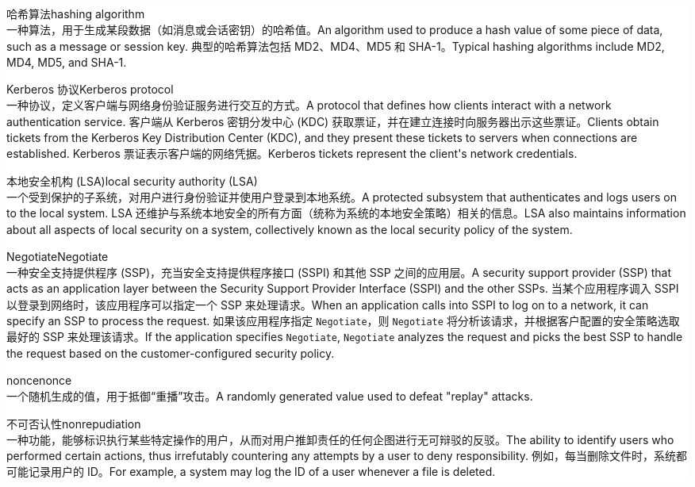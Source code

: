  <span data-ttu-id="63897-158">哈希算法</span><span class="sxs-lookup"><span data-stu-id="63897-158">hashing algorithm</span></span>  
 <span data-ttu-id="63897-159">一种算法，用于生成某段数据（如消息或会话密钥）的哈希值。</span><span class="sxs-lookup"><span data-stu-id="63897-159">An algorithm used to produce a hash value of some piece of data, such as a message or session key.</span></span> <span data-ttu-id="63897-160">典型的哈希算法包括 MD2、MD4、MD5 和 SHA-1。</span><span class="sxs-lookup"><span data-stu-id="63897-160">Typical hashing algorithms include MD2, MD4, MD5, and SHA-1.</span></span>  
  
 <span data-ttu-id="63897-161">Kerberos 协议</span><span class="sxs-lookup"><span data-stu-id="63897-161">Kerberos protocol</span></span>  
 <span data-ttu-id="63897-162">一种协议，定义客户端与网络身份验证服务进行交互的方式。</span><span class="sxs-lookup"><span data-stu-id="63897-162">A protocol that defines how clients interact with a network authentication service.</span></span> <span data-ttu-id="63897-163">客户端从 Kerberos 密钥分发中心 (KDC) 获取票证，并在建立连接时向服务器出示这些票证。</span><span class="sxs-lookup"><span data-stu-id="63897-163">Clients obtain tickets from the Kerberos Key Distribution Center (KDC), and they present these tickets to servers when connections are established.</span></span> <span data-ttu-id="63897-164">Kerberos 票证表示客户端的网络凭据。</span><span class="sxs-lookup"><span data-stu-id="63897-164">Kerberos tickets represent the client's network credentials.</span></span>  
  
 <span data-ttu-id="63897-165">本地安全机构 (LSA)</span><span class="sxs-lookup"><span data-stu-id="63897-165">local security authority (LSA)</span></span>  
 <span data-ttu-id="63897-166">一个受到保护的子系统，对用户进行身份验证并使用户登录到本地系统。</span><span class="sxs-lookup"><span data-stu-id="63897-166">A protected subsystem that authenticates and logs users on to the local system.</span></span> <span data-ttu-id="63897-167">LSA 还维护与系统本地安全的所有方面（统称为系统的本地安全策略）相关的信息。</span><span class="sxs-lookup"><span data-stu-id="63897-167">LSA also maintains information about all aspects of local security on a system, collectively known as the local security policy of the system.</span></span>  
  
 <span data-ttu-id="63897-168">Negotiate</span><span class="sxs-lookup"><span data-stu-id="63897-168">Negotiate</span></span>  
 <span data-ttu-id="63897-169">一种安全支持提供程序 (SSP)，充当安全支持提供程序接口 (SSPI) 和其他 SSP 之间的应用层。</span><span class="sxs-lookup"><span data-stu-id="63897-169">A security support provider (SSP) that acts as an application layer between the Security Support Provider Interface (SSPI) and the other SSPs.</span></span> <span data-ttu-id="63897-170">当某个应用程序调入 SSPI 以登录到网络时，该应用程序可以指定一个 SSP 来处理请求。</span><span class="sxs-lookup"><span data-stu-id="63897-170">When an application calls into SSPI to log on to a network, it can specify an SSP to process the request.</span></span> <span data-ttu-id="63897-171">如果该应用程序指定 `Negotiate`，则 `Negotiate` 将分析该请求，并根据客户配置的安全策略选取最好的 SSP 来处理该请求。</span><span class="sxs-lookup"><span data-stu-id="63897-171">If the application specifies `Negotiate`, `Negotiate` analyzes the request and picks the best SSP to handle the request based on the customer-configured security policy.</span></span>  
  
 <span data-ttu-id="63897-172">nonce</span><span class="sxs-lookup"><span data-stu-id="63897-172">nonce</span></span>  
 <span data-ttu-id="63897-173">一个随机生成的值，用于抵御“重播”攻击。</span><span class="sxs-lookup"><span data-stu-id="63897-173">A randomly generated value used to defeat "replay" attacks.</span></span>  
  
 <span data-ttu-id="63897-174">不可否认性</span><span class="sxs-lookup"><span data-stu-id="63897-174">nonrepudiation</span></span>  
 <span data-ttu-id="63897-175">一种功能，能够标识执行某些特定操作的用户，从而对用户推卸责任的任何企图进行无可辩驳的反驳。</span><span class="sxs-lookup"><span data-stu-id="63897-175">The ability to identify users who performed certain actions, thus irrefutably countering any attempts by a user to deny responsibility.</span></span> <span data-ttu-id="63897-176">例如，每当删除文件时，系统都可能记录用户的 ID。</span><span class="sxs-lookup"><span data-stu-id="63897-176">For example, a system may log the ID of a user whenever a file is deleted.</span></span>  
  
